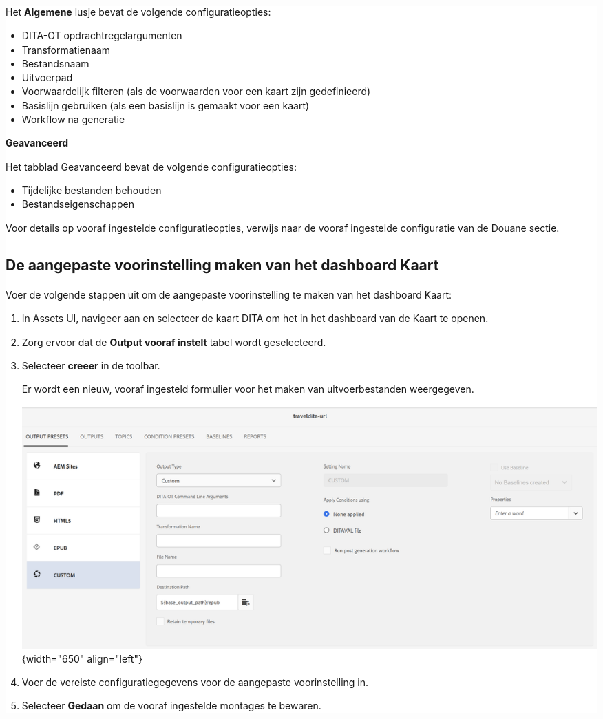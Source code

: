 Het **Algemene** lusje bevat de volgende configuratieopties:

- DITA-OT opdrachtregelargumenten
- Transformatienaam
- Bestandsnaam
- Uitvoerpad
- Voorwaardelijk filteren \(als de voorwaarden voor een kaart zijn gedefinieerd\)
- Basislijn gebruiken \(als een basislijn is gemaakt voor een kaart\)
- Workflow na generatie

**Geavanceerd**

Het tabblad Geavanceerd bevat de volgende configuratieopties:

- Tijdelijke bestanden behouden
- Bestandseigenschappen

Voor details op vooraf ingestelde configuratieopties, verwijs naar de [ vooraf ingestelde configuratie van de Douane ](#custom-preset-configuration) sectie.


## De aangepaste voorinstelling maken van het dashboard Kaart

Voer de volgende stappen uit om de aangepaste voorinstelling te maken van het dashboard Kaart:

1. In Assets UI, navigeer aan en selecteer de kaart DITA om het in het dashboard van de Kaart te openen.
1. Zorg ervoor dat de **Output vooraf instelt** tabel wordt geselecteerd.
1. Selecteer **creeer** in de toolbar.

   Er wordt een nieuw, vooraf ingesteld formulier voor het maken van uitvoerbestanden weergegeven.

   ![](images/new-output-preset-map-dashboard.png){width="650" align="left"}

1. Voer de vereiste configuratiegegevens voor de aangepaste voorinstelling in.
1. Selecteer **Gedaan** om de vooraf ingestelde montages te bewaren.
